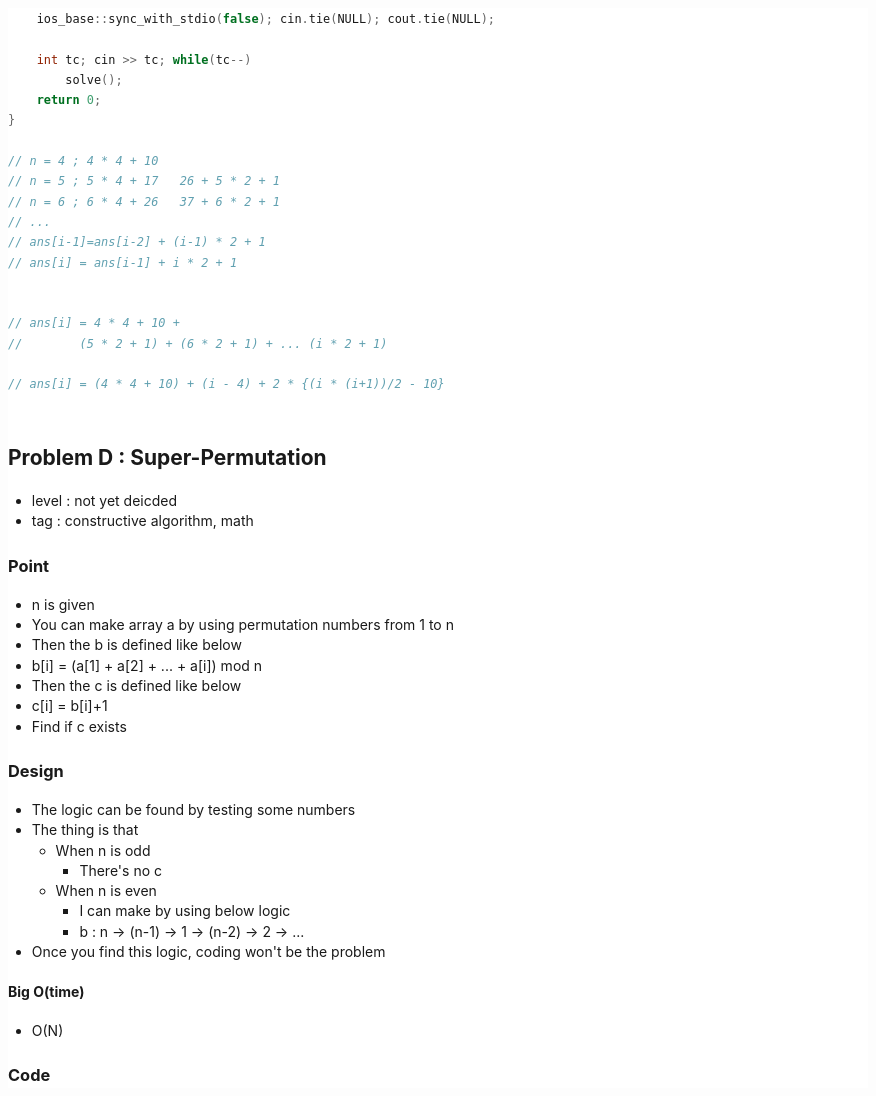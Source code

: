```cpp
    ios_base::sync_with_stdio(false); cin.tie(NULL); cout.tie(NULL);
    
    int tc; cin >> tc; while(tc--)
        solve();
    return 0;
}

// n = 4 ; 4 * 4 + 10
// n = 5 ; 5 * 4 + 17   26 + 5 * 2 + 1
// n = 6 ; 6 * 4 + 26   37 + 6 * 2 + 1
// ...
// ans[i-1]=ans[i-2] + (i-1) * 2 + 1
// ans[i] = ans[i-1] + i * 2 + 1


// ans[i] = 4 * 4 + 10 +
//        (5 * 2 + 1) + (6 * 2 + 1) + ... (i * 2 + 1)

// ans[i] = (4 * 4 + 10) + (i - 4) + 2 * {(i * (i+1))/2 - 10}
 
```

## Problem D : Super-Permutation
- level : not yet deicded
- tag : constructive algorithm, math

### Point
- n is given
- You can make array a by using permutation numbers from 1 to n
- Then the b is defined like below
-  b[i] = (a[1] + a[2] + ... + a[i]) mod n
- Then the c is defined like below
- c[i] = b[i]+1
- Find if c exists

### Design
- The logic can be found by testing some numbers
- The thing is that
  - When n is odd
    - There's no c
  - When n is even
    - I can make by using below logic
    - b : n -> (n-1) -> 1 -> (n-2) -> 2 -> ...
- Once you find this logic, coding won't be the problem

#### Big O(time)
- O(N)

### Code

